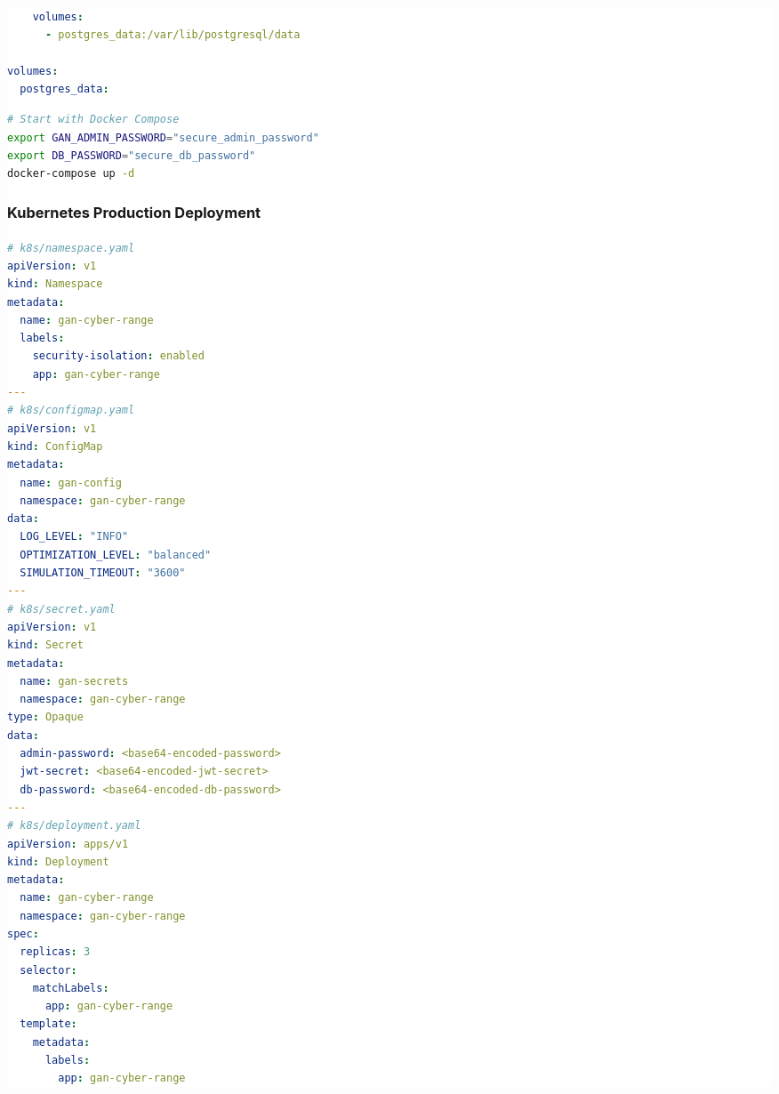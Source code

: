 ```yaml
    volumes:
      - postgres_data:/var/lib/postgresql/data

volumes:
  postgres_data:
```

```bash
# Start with Docker Compose
export GAN_ADMIN_PASSWORD="secure_admin_password"
export DB_PASSWORD="secure_db_password"
docker-compose up -d
```

### Kubernetes Production Deployment

```yaml
# k8s/namespace.yaml
apiVersion: v1
kind: Namespace
metadata:
  name: gan-cyber-range
  labels:
    security-isolation: enabled
    app: gan-cyber-range
---
# k8s/configmap.yaml
apiVersion: v1
kind: ConfigMap
metadata:
  name: gan-config
  namespace: gan-cyber-range
data:
  LOG_LEVEL: "INFO"
  OPTIMIZATION_LEVEL: "balanced"
  SIMULATION_TIMEOUT: "3600"
---
# k8s/secret.yaml
apiVersion: v1
kind: Secret
metadata:
  name: gan-secrets
  namespace: gan-cyber-range
type: Opaque
data:
  admin-password: <base64-encoded-password>
  jwt-secret: <base64-encoded-jwt-secret>
  db-password: <base64-encoded-db-password>
---
# k8s/deployment.yaml
apiVersion: apps/v1
kind: Deployment
metadata:
  name: gan-cyber-range
  namespace: gan-cyber-range
spec:
  replicas: 3
  selector:
    matchLabels:
      app: gan-cyber-range
  template:
    metadata:
      labels:
        app: gan-cyber-range
```